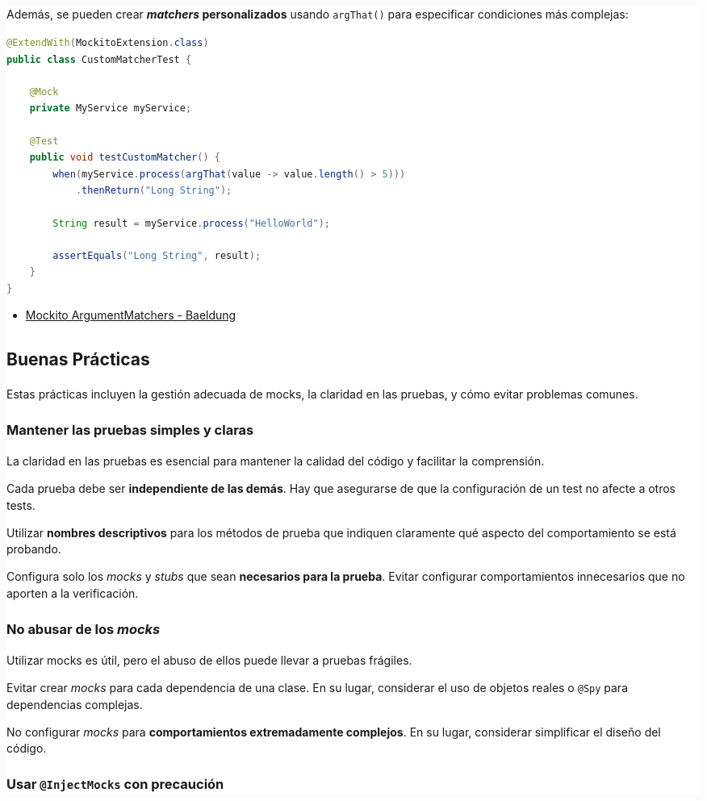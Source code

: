 Además, se pueden crear **_matchers_ personalizados** usando `argThat()` para especificar condiciones más complejas:

```java
@ExtendWith(MockitoExtension.class)
public class CustomMatcherTest {

    @Mock
    private MyService myService;

    @Test
    public void testCustomMatcher() {
        when(myService.process(argThat(value -> value.length() > 5)))
            .thenReturn("Long String");

        String result = myService.process("HelloWorld");

        assertEquals("Long String", result);
    }
}
```

- [Mockito ArgumentMatchers - Baeldung](https://www.baeldung.com/mockito-argument-matchers)

## Buenas Prácticas

Estas prácticas incluyen la gestión adecuada de mocks, la claridad en las pruebas, y cómo evitar problemas comunes.

### Mantener las pruebas simples y claras

La claridad en las pruebas es esencial para mantener la calidad del código y facilitar la comprensión.

Cada prueba debe ser **independiente de las demás**. Hay que asegurarse de que la configuración de un test no afecte a otros tests.

Utilizar **nombres descriptivos** para los métodos de prueba que indiquen claramente qué aspecto del comportamiento se está probando.

Configura solo los _mocks_ y _stubs_ que sean **necesarios para la prueba**. Evitar configurar comportamientos innecesarios que no aporten a la verificación.

### No abusar de los _mocks_

Utilizar mocks es útil, pero el abuso de ellos puede llevar a pruebas frágiles.

Evitar crear _mocks_ para cada dependencia de una clase. En su lugar, considerar el uso de objetos reales o `@Spy` para dependencias complejas.

No configurar _mocks_ para **comportamientos extremadamente complejos**. En su lugar, considerar simplificar el diseño del código.

### Usar `@InjectMocks` con precaución
